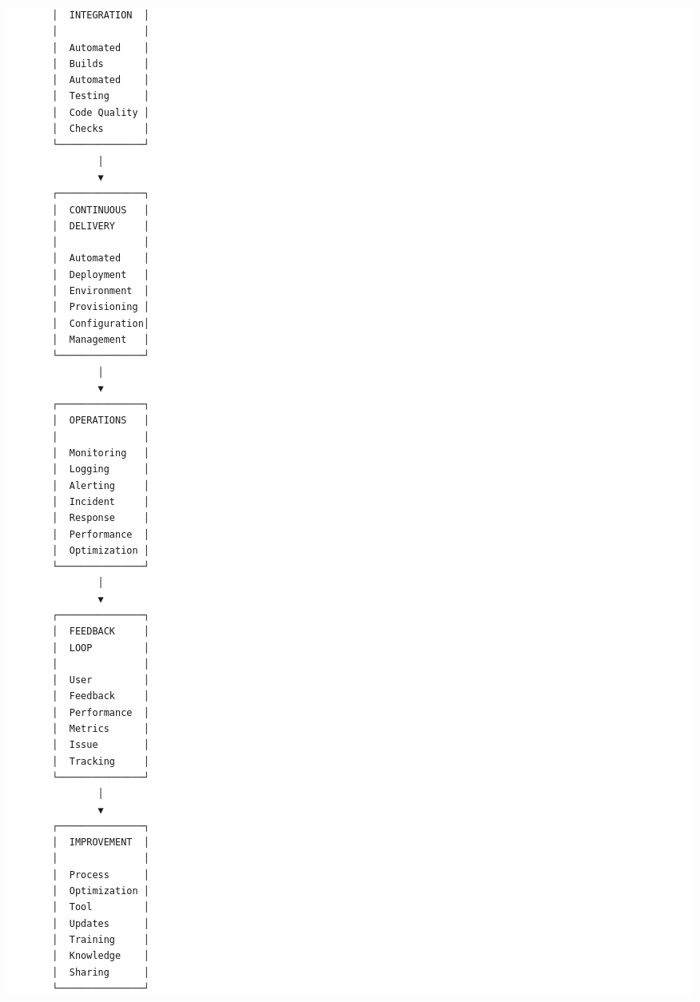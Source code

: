 ```
        │  INTEGRATION  │
        │               │
        │  Automated    │
        │  Builds       │
        │  Automated    │
        │  Testing      │
        │  Code Quality │
        │  Checks       │
        └───────────────┘
                │
                ▼
        ┌───────────────┐
        │  CONTINUOUS   │
        │  DELIVERY     │
        │               │
        │  Automated    │
        │  Deployment   │
        │  Environment  │
        │  Provisioning │
        │  Configuration│
        │  Management   │
        └───────────────┘
                │
                ▼
        ┌───────────────┐
        │  OPERATIONS   │
        │               │
        │  Monitoring   │
        │  Logging      │
        │  Alerting     │
        │  Incident     │
        │  Response     │
        │  Performance  │
        │  Optimization │
        └───────────────┘
                │
                ▼
        ┌───────────────┐
        │  FEEDBACK     │
        │  LOOP         │
        │               │
        │  User         │
        │  Feedback     │
        │  Performance  │
        │  Metrics      │
        │  Issue        │
        │  Tracking     │
        └───────────────┘
                │
                ▼
        ┌───────────────┐
        │  IMPROVEMENT  │
        │               │
        │  Process      │
        │  Optimization │
        │  Tool         │
        │  Updates      │
        │  Training     │
        │  Knowledge    │
        │  Sharing      │
        └───────────────┘
```

